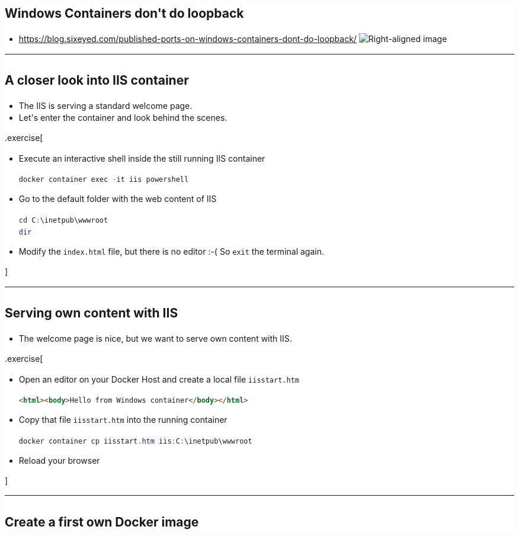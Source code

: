 ## Windows Containers don't do loopback

- https://blog.sixeyed.com/published-ports-on-windows-containers-dont-do-loopback/
![Right-aligned image](https://blog.sixeyed.com/content/images/2016/10/win-nat-1.png)

---

## A closer look into IIS container

- The IIS is serving a standard welcome page.
- Let's enter the container and look behind the scenes.

.exercise[

- Execute an interactive shell inside the still running IIS container

  ```powershell
  docker container exec -it iis powershell
  ```

- Go to the default folder with the web content of IIS

  ```powershell
  cd C:\inetpub\wwwroot
  dir
  ```

- Modify the `index.html` file, but there is no editor :-( So `exit` the terminal again.

 ]

---

## Serving own content with IIS

- The welcome page is nice, but we want to serve own content with IIS.

.exercise[

- Open an editor on your Docker Host and create a local file `iisstart.htm`

  ```html
  <html><body>Hello from Windows container</body></html>
  ```

- Copy that file `iisstart.htm` into the running container

  ```powershell
  docker container cp iisstart.htm iis:C:\inetpub\wwwroot
  ```

- Reload your browser

]

---

## Create a first own Docker image
